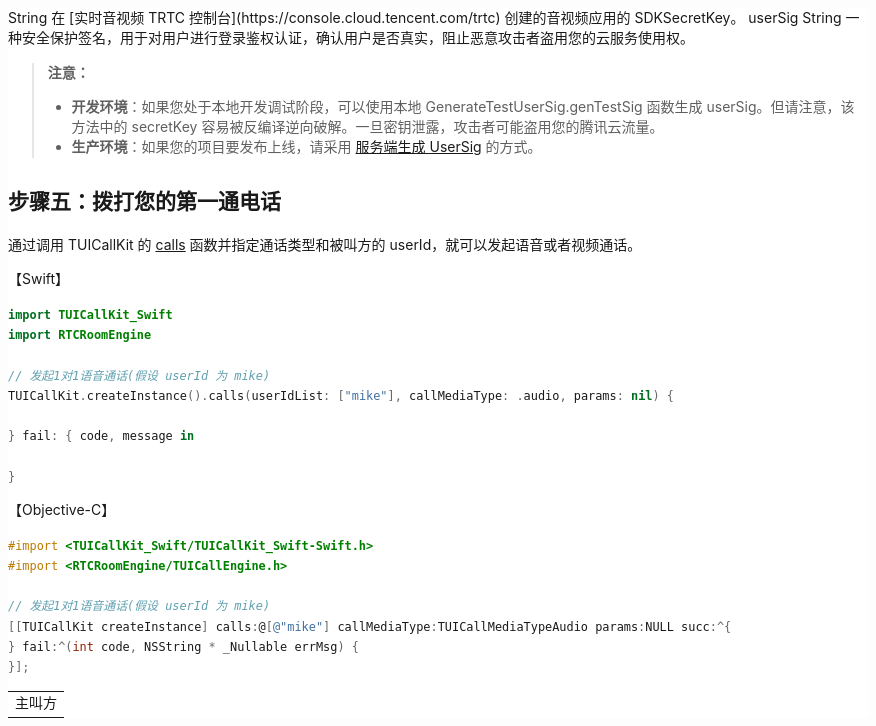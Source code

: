 <td rowspan="1" colSpan="1" >String</td>

<td rowspan="1" colSpan="1" >在 [实时音视频 TRTC 控制台](https://console.cloud.tencent.com/trtc) 创建的音视频应用的 SDKSecretKey。</td>
</tr>

<tr>
<td rowspan="1" colSpan="1" >userSig</td>

<td rowspan="1" colSpan="1" >String</td>

<td rowspan="1" colSpan="1" >一种安全保护签名，用于对用户进行登录鉴权认证，确认用户是否真实，阻止恶意攻击者盗用您的云服务使用权。</td>
</tr>
</table>
   

   > **注意：**
   > 
>   - **开发环境**：如果您处于本地开发调试阶段，可以使用本地 GenerateTestUserSig.genTestSig 函数生成 userSig。但请注意，该方法中的 secretKey 容易被反编译逆向破解。一旦密钥泄露，攻击者可能盗用您的腾讯云流量。
>   - **生产环境**：如果您的项目要发布上线，请采用 [服务端生成 UserSig](https://write.woa.com/document/86735811695435776) 的方式。


## 步骤五：拨打您的第一通电话

通过调用 TUICallKit 的 [calls](https://write.woa.com/document/86735802543452160) 函数并指定通话类型和被叫方的 userId，就可以发起语音或者视频通话。




【Swift】
``` swift
import TUICallKit_Swift
import RTCRoomEngine

// 发起1对1语音通话(假设 userId 为 mike)
TUICallKit.createInstance().calls(userIdList: ["mike"], callMediaType: .audio, params: nil) {

} fail: { code, message in
 
}
```


【Objective-C】
``` objectivec
#import <TUICallKit_Swift/TUICallKit_Swift-Swift.h>
#import <RTCRoomEngine/TUICallEngine.h>

// 发起1对1语音通话(假设 userId 为 mike)
[[TUICallKit createInstance] calls:@[@"mike"] callMediaType:TUICallMediaTypeAudio params:NULL succ:^{
} fail:^(int code, NSString * _Nullable errMsg) {
}];
```
<table>
<tr>
<td rowspan="1" colSpan="1" >主叫方</td>
